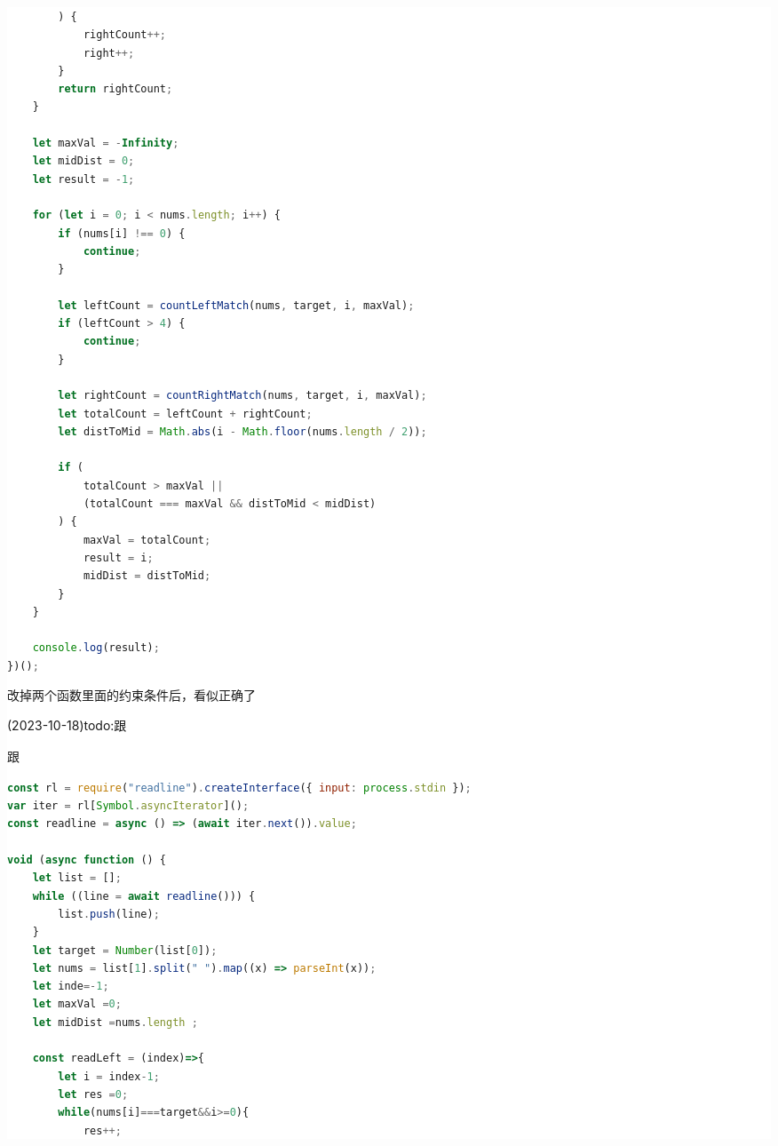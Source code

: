 ```js
        ) {
            rightCount++;
            right++;
        }
        return rightCount;
    }

    let maxVal = -Infinity;
    let midDist = 0;
    let result = -1;

    for (let i = 0; i < nums.length; i++) {
        if (nums[i] !== 0) {
            continue;
        }

        let leftCount = countLeftMatch(nums, target, i, maxVal);
        if (leftCount > 4) {
            continue;
        }

        let rightCount = countRightMatch(nums, target, i, maxVal);
        let totalCount = leftCount + rightCount;
        let distToMid = Math.abs(i - Math.floor(nums.length / 2));

        if (
            totalCount > maxVal ||
            (totalCount === maxVal && distToMid < midDist)
        ) {
            maxVal = totalCount;
            result = i;
            midDist = distToMid;
        }
    }

    console.log(result);
})();
```
改掉两个函数里面的约束条件后，看似正确了

(2023-10-18)todo:跟

跟
```js
const rl = require("readline").createInterface({ input: process.stdin });
var iter = rl[Symbol.asyncIterator]();
const readline = async () => (await iter.next()).value;

void (async function () {
    let list = [];
    while ((line = await readline())) {
        list.push(line);
    }
    let target = Number(list[0]);
    let nums = list[1].split(" ").map((x) => parseInt(x));
    let inde=-1;
    let maxVal =0;
    let midDist =nums.length ;

    const readLeft = (index)=>{
        let i = index-1;
        let res =0;
        while(nums[i]===target&&i>=0){
            res++;
```